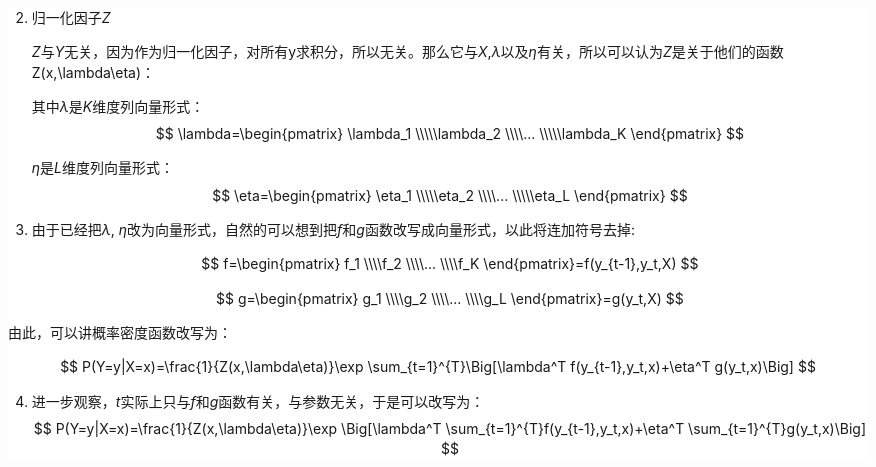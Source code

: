 2. 归一化因子$Z$

    $Z$与$Y$无关，因为作为归一化因子，对所有y求积分，所以无关。那么它与$X$,$\lambda$以及$\eta$有关，所以可以认为$Z$是关于他们的函数Z(x,\lambda\eta)：
    
    其中$\lambda$是$K$维度列向量形式：
    $$
    \lambda=\begin{pmatrix}
    \lambda_1
    \\\\\lambda_2 
    \\\\...
    \\\\\lambda_K 
    \end{pmatrix}
    $$

    $\eta$是$L$维度列向量形式：
    $$
    \eta=\begin{pmatrix}
    \eta_1
    \\\\\eta_2 
    \\\\...
    \\\\\eta_L
    \end{pmatrix}
    $$
    
3. 由于已经把$\lambda$, $\eta$改为向量形式，自然的可以想到把$f$和$g$函数改写成向量形式，以此将连加符号去掉:

    
    $$
    f=\begin{pmatrix}
    f_1
    \\\\f_2 
    \\\\...
    \\\\f_K
    \end{pmatrix}=f(y_{t-1},y_t,X)
    $$
   
    $$
    g=\begin{pmatrix}
    g_1
    \\\\g_2 
    \\\\...
    \\\\g_L
    \end{pmatrix}=g(y_t,X)
    $$ 
    
由此，可以讲概率密度函数改写为：

$$
P(Y=y|X=x)=\frac{1}{Z(x,\lambda\eta)}\exp \sum_{t=1}^{T}\Big[\lambda^T f(y_{t-1},y_t,x)+\eta^T g(y_t,x)\Big]
$$

4. 进一步观察，$t$实际上只与$f$和$g$函数有关，与参数无关，于是可以改写为：
$$
P(Y=y|X=x)=\frac{1}{Z(x,\lambda\eta)}\exp \Big[\lambda^T \sum_{t=1}^{T}f(y_{t-1},y_t,x)+\eta^T \sum_{t=1}^{T}g(y_t,x)\Big]
$$
